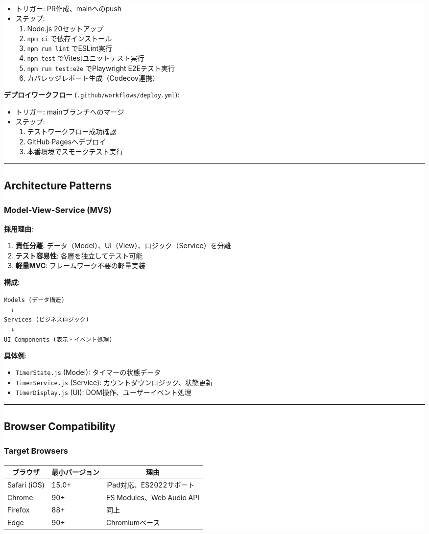 - トリガー: PR作成、mainへのpush
- ステップ:
  1. Node.js 20セットアップ
  2. `npm ci` で依存インストール
  3. `npm run lint` でESLint実行
  4. `npm test` でVitestユニットテスト実行
  5. `npm run test:e2e` でPlaywright E2Eテスト実行
  6. カバレッジレポート生成（Codecov連携）

**デプロイワークフロー** (`.github/workflows/deploy.yml`):

- トリガー: mainブランチへのマージ
- ステップ:
  1. テストワークフロー成功確認
  2. GitHub Pagesへデプロイ
  3. 本番環境でスモークテスト実行

---

## Architecture Patterns

### Model-View-Service (MVS)

**採用理由**:

1. **責任分離**: データ（Model）、UI（View）、ロジック（Service）を分離
2. **テスト容易性**: 各層を独立してテスト可能
3. **軽量MVC**: フレームワーク不要の軽量実装

**構成**:

```
Models (データ構造)
  ↓
Services (ビジネスロジック)
  ↓
UI Components (表示・イベント処理)
```

**具体例**:

- `TimerState.js` (Model): タイマーの状態データ
- `TimerService.js` (Service): カウントダウンロジック、状態更新
- `TimerDisplay.js` (UI): DOM操作、ユーザーイベント処理

---

## Browser Compatibility

### Target Browsers

| ブラウザ     | 最小バージョン | 理由                      |
| ------------ | -------------- | ------------------------- |
| Safari (iOS) | 15.0+          | iPad対応、ES2022サポート  |
| Chrome       | 90+            | ES Modules、Web Audio API |
| Firefox      | 88+            | 同上                      |
| Edge         | 90+            | Chromiumベース            |
